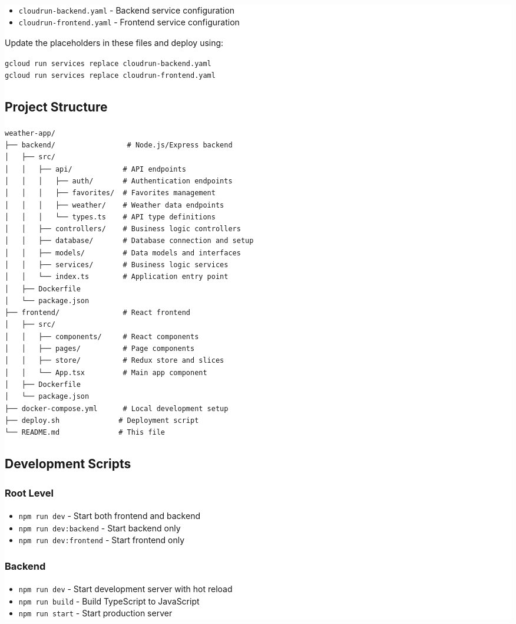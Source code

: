 - `cloudrun-backend.yaml` - Backend service configuration
- `cloudrun-frontend.yaml` - Frontend service configuration

Update the placeholders in these files and deploy using:

```bash
gcloud run services replace cloudrun-backend.yaml
gcloud run services replace cloudrun-frontend.yaml
```

## Project Structure

```
weather-app/
├── backend/                 # Node.js/Express backend
│   ├── src/
│   │   ├── api/            # API endpoints
│   │   │   ├── auth/       # Authentication endpoints
│   │   │   ├── favorites/  # Favorites management
│   │   │   ├── weather/    # Weather data endpoints
│   │   │   └── types.ts    # API type definitions
│   │   ├── controllers/    # Business logic controllers
│   │   ├── database/       # Database connection and setup
│   │   ├── models/         # Data models and interfaces
│   │   ├── services/       # Business logic services
│   │   └── index.ts        # Application entry point
│   ├── Dockerfile
│   └── package.json
├── frontend/               # React frontend
│   ├── src/
│   │   ├── components/     # React components
│   │   ├── pages/          # Page components
│   │   ├── store/          # Redux store and slices
│   │   └── App.tsx         # Main app component
│   ├── Dockerfile
│   └── package.json
├── docker-compose.yml      # Local development setup
├── deploy.sh              # Deployment script
└── README.md              # This file
```

## Development Scripts

### Root Level
- `npm run dev` - Start both frontend and backend
- `npm run dev:backend` - Start backend only
- `npm run dev:frontend` - Start frontend only

### Backend
- `npm run dev` - Start development server with hot reload
- `npm run build` - Build TypeScript to JavaScript
- `npm run start` - Start production server
